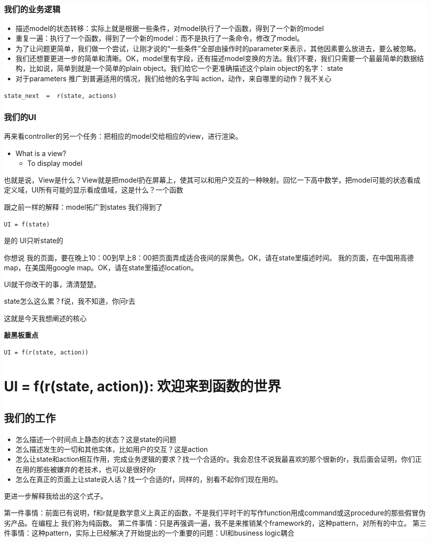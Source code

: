 ### 我们的业务逻辑

- 描述model的状态转移：实际上就是根据一些条件，对model执行了一个函数，得到了一个新的model
- 重复一遍：执行了一个函数，得到了一个新的model：而不是执行了一条命令，修改了model。
- 为了让问题更简单，我们做一个尝试，让刚才说的“一些条件”全部由操作时的parameter来表示，其他因素要么放进去，要么被忽略。
- 我们还想要更进一步的简单和清晰。OK，model里有字段，还有描述model变换的方法。我们不要，我们只需要一个最最简单的数据结构，比如说，简单到就是一个简单的plain object。我们给它一个更准确描述这个plain object的名字： state
- 对于parameters 推广到普遍适用的情况，我们给他的名字叫 action，动作，来自哪里的动作？我不关心

```
state_next  =  r(state, actions)
```

### 我们的UI

再来看controller的另一个任务：把相应的model交给相应的view，进行渲染。

- What is a view?
  - To display model

也就是说，View是什么？View就是把model扔在屏幕上，使其可以和用户交互的一种映射。回忆一下高中数学，把model可能的状态看成定义域，UI所有可能的显示看成值域，这是什么？一个函数

跟之前一样的解释：model拓广到states 我们得到了

```
UI = f(state)
```

是的 UI只听state的

你想说 我的页面，要在晚上10：00到早上8：00把页面弄成适合夜间的尿黄色。OK，请在state里描述时间。
我的页面，在中国用高德map，在美国用google map。OK，请在state里描述location。

UI就干你改干的事，清清楚楚。

state怎么这么累？f说，我不知道，你问r去

这就是今天我想阐述的核心

**敲黑板重点**

```
UI = f(r(state, action))
```

# UI = f(r(state, action)): 欢迎来到函数的世界

## 我们的工作

- 怎么描述一个时间点上静态的状态？这是state的问题
- 怎么描述发生的一切和其他实体，比如用户的交互？这是action
- 怎么让state和action相互作用，完成业务逻辑的要求？找一个合适的r。我会忍住不说我最喜欢的那个很新的r，我后面会证明，你们正在用的那些被嫌弃的老技术，也可以是很好的r
- 怎么在真正的页面上让state说人话？找一个合适的f，同样的，别看不起你们现在用的。

更进一步解释我给出的这个式子。

第一件事情：前面已有说明，f和r就是数学意义上真正的函数，不是我们平时干的写作function用成command或这procedure的那些假冒伪劣产品。在编程上 我们称为纯函数。
第二件事情：只是再强调一遍，我不是来推销某个framework的，这种pattern，对所有的中立。
第三件事情：这种pattern，实际上已经解决了开始提出的一个重要的问题：UI和business logic耦合
